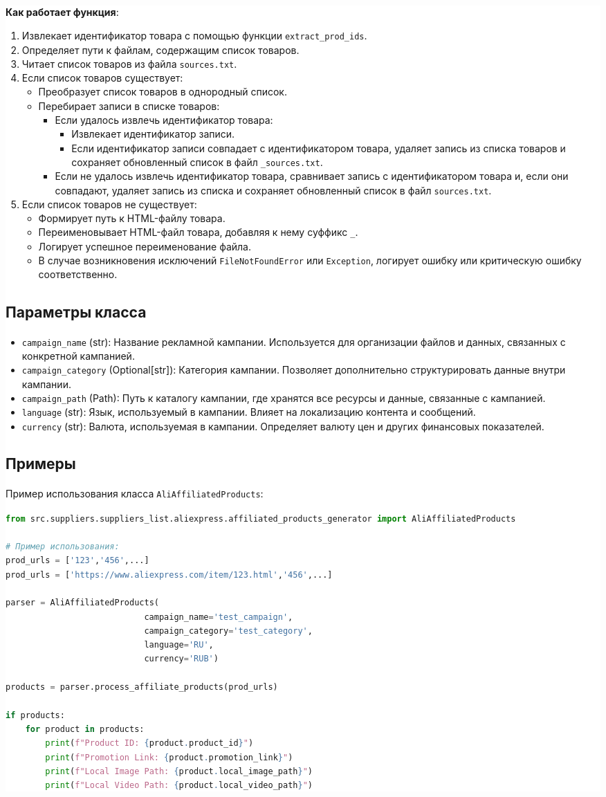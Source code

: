**Как работает функция**:
1. Извлекает идентификатор товара с помощью функции `extract_prod_ids`.
2. Определяет пути к файлам, содержащим список товаров.
3. Читает список товаров из файла `sources.txt`.
4. Если список товаров существует:
   - Преобразует список товаров в однородный список.
   - Перебирает записи в списке товаров:
     - Если удалось извлечь идентификатор товара:
       - Извлекает идентификатор записи.
       - Если идентификатор записи совпадает с идентификатором товара, удаляет запись из списка товаров и сохраняет обновленный список в файл `_sources.txt`.
     - Если не удалось извлечь идентификатор товара, сравнивает запись с идентификатором товара и, если они совпадают, удаляет запись из списка и сохраняет обновленный список в файл `sources.txt`.
5. Если список товаров не существует:
   - Формирует путь к HTML-файлу товара.
   - Переименовывает HTML-файл товара, добавляя к нему суффикс `_`.
   - Логирует успешное переименование файла.
   - В случае возникновения исключений `FileNotFoundError` или `Exception`, логирует ошибку или критическую ошибку соответственно.

## Параметры класса

- `campaign_name` (str): Название рекламной кампании. Используется для организации файлов и данных, связанных с конкретной кампанией.
- `campaign_category` (Optional[str]): Категория кампании. Позволяет дополнительно структурировать данные внутри кампании.
- `campaign_path` (Path): Путь к каталогу кампании, где хранятся все ресурсы и данные, связанные с кампанией.
- `language` (str): Язык, используемый в кампании. Влияет на локализацию контента и сообщений.
- `currency` (str): Валюта, используемая в кампании. Определяет валюту цен и других финансовых показателей.

## Примеры

Пример использования класса `AliAffiliatedProducts`:

```python
from src.suppliers.suppliers_list.aliexpress.affiliated_products_generator import AliAffiliatedProducts

# Пример использования:
prod_urls = ['123','456',...]
prod_urls = ['https://www.aliexpress.com/item/123.html','456',...]

parser = AliAffiliatedProducts(
                            campaign_name='test_campaign',
                            campaign_category='test_category',
                            language='RU',
                            currency='RUB')

products = parser.process_affiliate_products(prod_urls)

if products:
    for product in products:
        print(f"Product ID: {product.product_id}")
        print(f"Promotion Link: {product.promotion_link}")
        print(f"Local Image Path: {product.local_image_path}")
        print(f"Local Video Path: {product.local_video_path}")
```
